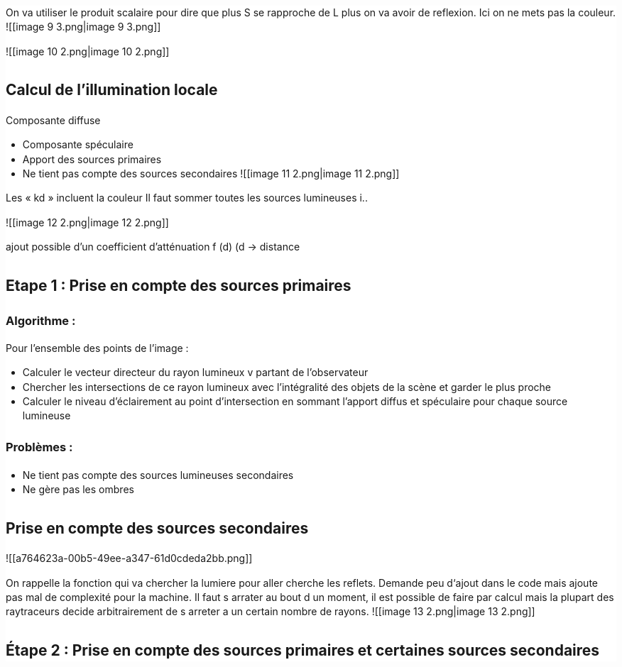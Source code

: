 On va utiliser le produit scalaire pour dire que plus S se rapproche de L plus on va avoir de reflexion.
Ici on ne mets pas la couleur.
![[image 9 3.png|image 9 3.png]]

![[image 10 2.png|image 10 2.png]]

  
## Calcul de l’illumination locale
  
Composante diffuse
- Composante spéculaire
- Apport des sources primaires
- Ne tient pas compte des sources secondaires
![[image 11 2.png|image 11 2.png]]

Les « kd » incluent la couleur
Il faut sommer toutes les sources lumineuses i..
  
![[image 12 2.png|image 12 2.png]]

ajout possible d’un coefficient d’atténuation f (d) (d → distance
  
## Etape 1 : Prise en compte des sources primaires
### Algorithme :
Pour l’ensemble des points de l’image :
- Calculer le vecteur directeur du rayon lumineux v partant de l’observateur
- Chercher les intersections de ce rayon lumineux avec l’intégralité des objets de la scène et garder le plus proche
- Calculer le niveau d’éclairement au point d’intersection en sommant l’apport diffus et spéculaire pour chaque source lumineuse
### Problèmes :
- Ne tient pas compte des sources lumineuses secondaires
- Ne gère pas les ombres
  
## Prise en compte des sources secondaires
  
![[a764623a-00b5-49ee-a347-61d0cdeda2bb.png]]

On rappelle la fonction qui va chercher la lumiere pour aller cherche les reflets. Demande peu d‘ajout dans le code mais ajoute pas mal de complexité pour la machine.
Il faut s arrater au bout d un moment, il est possible de faire par calcul mais la plupart des raytraceurs decide arbitrairement de s arreter a un certain nombre de rayons.
![[image 13 2.png|image 13 2.png]]

  
  
## Étape 2 : Prise en compte des sources primaires et certaines sources secondaires
  